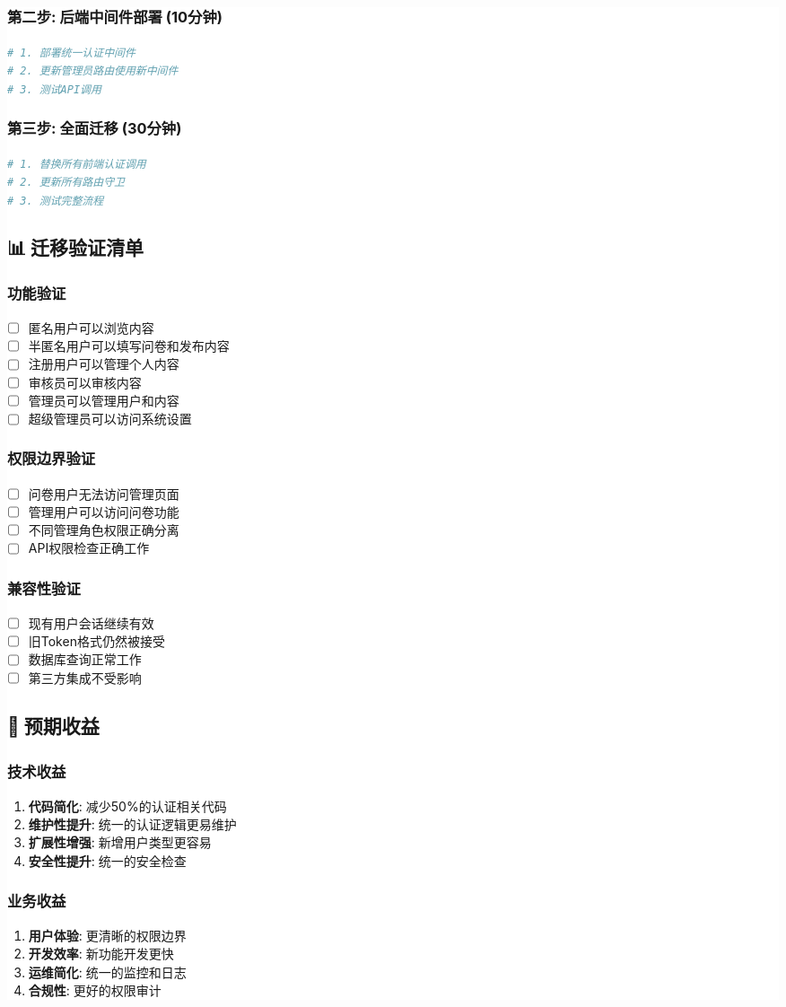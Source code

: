 ### **第二步: 后端中间件部署** (10分钟)
```bash
# 1. 部署统一认证中间件
# 2. 更新管理员路由使用新中间件
# 3. 测试API调用
```

### **第三步: 全面迁移** (30分钟)
```bash
# 1. 替换所有前端认证调用
# 2. 更新所有路由守卫
# 3. 测试完整流程
```

## 📊 **迁移验证清单**

### **功能验证**
- [ ] 匿名用户可以浏览内容
- [ ] 半匿名用户可以填写问卷和发布内容
- [ ] 注册用户可以管理个人内容
- [ ] 审核员可以审核内容
- [ ] 管理员可以管理用户和内容
- [ ] 超级管理员可以访问系统设置

### **权限边界验证**
- [ ] 问卷用户无法访问管理页面
- [ ] 管理用户可以访问问卷功能
- [ ] 不同管理角色权限正确分离
- [ ] API权限检查正确工作

### **兼容性验证**
- [ ] 现有用户会话继续有效
- [ ] 旧Token格式仍然被接受
- [ ] 数据库查询正常工作
- [ ] 第三方集成不受影响

## 🎯 **预期收益**

### **技术收益**
1. **代码简化**: 减少50%的认证相关代码
2. **维护性提升**: 统一的认证逻辑更易维护
3. **扩展性增强**: 新增用户类型更容易
4. **安全性提升**: 统一的安全检查

### **业务收益**
1. **用户体验**: 更清晰的权限边界
2. **开发效率**: 新功能开发更快
3. **运维简化**: 统一的监控和日志
4. **合规性**: 更好的权限审计
